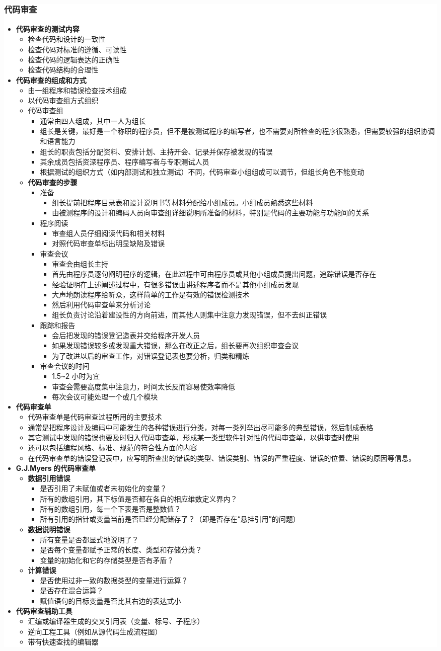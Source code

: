 ### 代码审查
- **代码审查的测试内容**
    - 检查代码和设计的一致性
    - 检查代码对标准的遵循、可读性
    - 检查代码的逻辑表达的正确性
    - 检查代码结构的合理性
- **代码审查的组成和方式**
    - 由一组程序和错误检查技术组成
    - 以代码审查组方式组织
    - 代码审查组
        - 通常由四人组成，其中一人为组长
        - 组长是关键，最好是一个称职的程序员，但不是被测试程序的编写者，也不需要对所检查的程序很熟悉，但需要较强的组织协调和语言能力
        - 组长的职责包括分配资料、安排计划、主持开会、记录并保存被发现的错误
        - 其余成员包括资深程序员、程序编写者与专职测试人员
        - 根据测试的组织方式（如内部测试和独立测试）不同，代码审查小组组成可以调节，但组长角色不能变动
    - **代码审查的步骤**
        - 准备
            - 组长提前把程序目录表和设计说明书等材料分配给小组成员。小组成员熟悉这些材料
            - 由被测程序的设计和编码人员向审查组详细说明所准备的材料，特别是代码的主要功能与功能间的关系
        - 程序阅读
            - 审查组人员仔细阅读代码和相关材料
            - 对照代码审查单标出明显缺陷及错误
        - 审查会议
            - 审查会由组长主持
            - 首先由程序员逐句阐明程序的逻辑，在此过程中可由程序员或其他小组成员提出问题，追踪错误是否存在
            - 经验证明在上述阐述过程中，有很多错误由讲述程序者而不是其他小组成员发现
            - 大声地朗读程序给听众，这样简单的工作是有效的错误检测技术
            - 然后利用代码审查单来分析讨论
            - 组长负责讨论沿着建设性的方向前进，而其他人则集中注意力发现错误，但不去纠正错误
        - 跟踪和报告
            - 会后把发现的错误登记造表并交给程序开发人员
            - 如果发现错误较多或发现重大错误，那么在改正之后，组长要再次组织审查会议
            - 为了改进以后的审查工作，对错误登记表也要分析，归类和精炼
        - 审查会议的时间
            - 1.5~2 小时为宜
            - 审查会需要高度集中注意力，时间太长反而容易使效率降低
            - 每次会议可能处理一个或几个模块
- **代码审查单**
    - 代码审查单是代码审查过程所用的主要技术
    - 通常是把程序设计及编码中可能发生的各种错误进行分类，对每一类列举出尽可能多的典型错误，然后制成表格
    - 其它测试中发现的错误也要及时归入代码审查单，形成某一类型软件针对性的代码审查单，以供审查时使用
    - 还可以包括编程风格、标准、规范的符合性方面的内容
    - 在代码审查单的错误登记表中，应写明所查出的错误的类型、错误类别、错误的严重程度、错误的位置、错误的原因等信息。
- **G.J.Myers 的代码审查单**
    - **数据引用错误**
        - 是否引用了未赋值或者未初始化的变量？
        - 所有的数组引用，其下标值是否都在各自的相应维数定义界内？
        - 所有的数组引用，每一个下表是否是整数值？
        - 所有引用的指针或变量当前是否已经分配储存了？（即是否存在“悬挂引用”的问题）
    - **数据说明错误**
        - 所有变量是否都显式地说明了？
        - 是否每个变量都赋予正常的长度、类型和存储分类？
        - 变量的初始化和它的存储类型是否有矛盾？
    - **计算错误**
        - 是否使用过非一致的数据类型的变量进行运算？
        - 是否存在混合运算？
        - 赋值语句的目标变量是否比其右边的表达式小
- **代码审查辅助工具**
    - 汇编或编译器生成的交叉引用表（变量、标号、子程序）
    - 逆向工程工具（例如从源代码生成流程图）
    - 带有快速查找的编辑器
